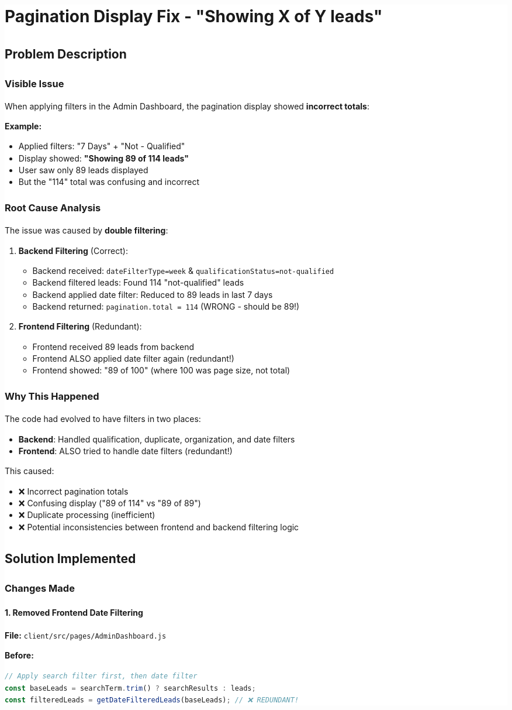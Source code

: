 # Pagination Display Fix - "Showing X of Y leads"

## Problem Description

### Visible Issue
When applying filters in the Admin Dashboard, the pagination display showed **incorrect totals**:

**Example:**
- Applied filters: "7 Days" + "Not - Qualified"
- Display showed: **"Showing 89 of 114 leads"**
- User saw only 89 leads displayed
- But the "114" total was confusing and incorrect

### Root Cause Analysis

The issue was caused by **double filtering**:

1. **Backend Filtering** (Correct):
   - Backend received: `dateFilterType=week` & `qualificationStatus=not-qualified`
   - Backend filtered leads: Found 114 "not-qualified" leads
   - Backend applied date filter: Reduced to 89 leads in last 7 days
   - Backend returned: `pagination.total = 114` (WRONG - should be 89!)

2. **Frontend Filtering** (Redundant):
   - Frontend received 89 leads from backend
   - Frontend ALSO applied date filter again (redundant!)
   - Frontend showed: "89 of 100" (where 100 was page size, not total)

### Why This Happened

The code had evolved to have filters in two places:
- **Backend**: Handled qualification, duplicate, organization, and date filters
- **Frontend**: ALSO tried to handle date filters (redundant!)

This caused:
- ❌ Incorrect pagination totals
- ❌ Confusing display ("89 of 114" vs "89 of 89")
- ❌ Duplicate processing (inefficient)
- ❌ Potential inconsistencies between frontend and backend filtering logic

## Solution Implemented

### Changes Made

#### 1. Removed Frontend Date Filtering
**File:** `client/src/pages/AdminDashboard.js`

**Before:**
```javascript
// Apply search filter first, then date filter
const baseLeads = searchTerm.trim() ? searchResults : leads;
const filteredLeads = getDateFilteredLeads(baseLeads); // ❌ REDUNDANT!
```
